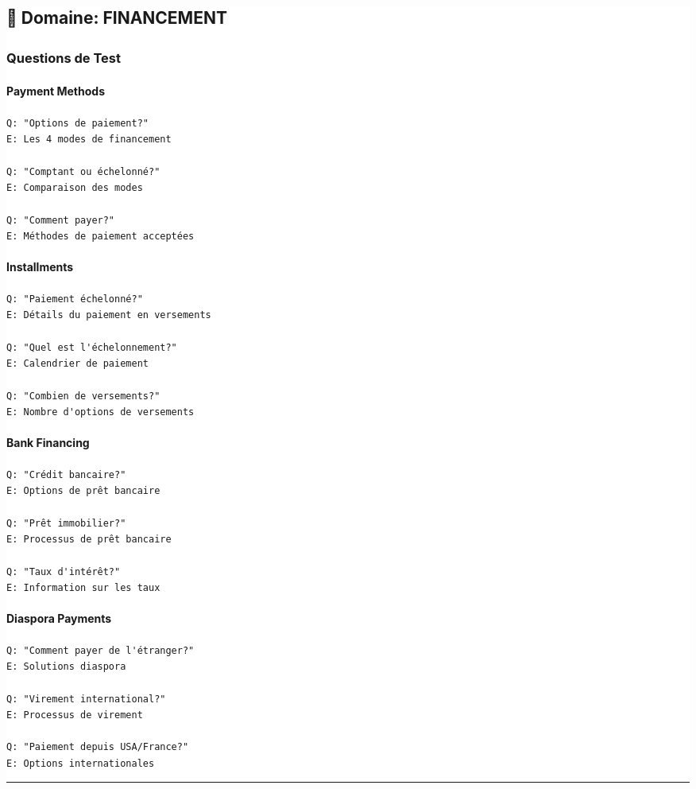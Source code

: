 
## 🏦 Domaine: FINANCEMENT

### Questions de Test

#### Payment Methods
```
Q: "Options de paiement?"
E: Les 4 modes de financement

Q: "Comptant ou échelonné?"
E: Comparaison des modes

Q: "Comment payer?"
E: Méthodes de paiement acceptées
```

#### Installments
```
Q: "Paiement échelonné?"
E: Détails du paiement en versements

Q: "Quel est l'échelonnement?"
E: Calendrier de paiement

Q: "Combien de versements?"
E: Nombre d'options de versements
```

#### Bank Financing
```
Q: "Crédit bancaire?"
E: Options de prêt bancaire

Q: "Prêt immobilier?"
E: Processus de prêt bancaire

Q: "Taux d'intérêt?"
E: Information sur les taux
```

#### Diaspora Payments
```
Q: "Comment payer de l'étranger?"
E: Solutions diaspora

Q: "Virement international?"
E: Processus de virement

Q: "Paiement depuis USA/France?"
E: Options internationales
```

---
